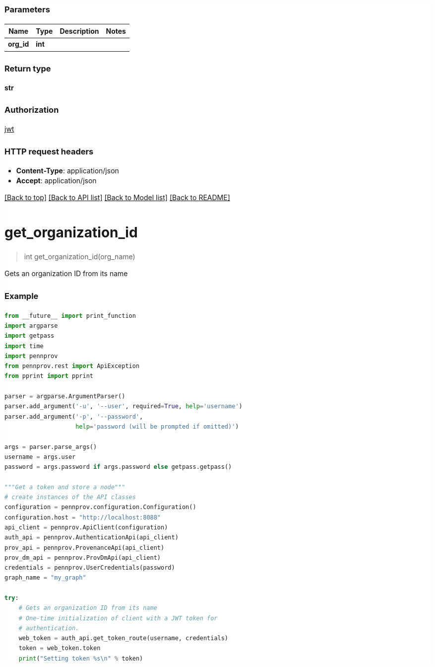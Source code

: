 ### Parameters

Name | Type | Description  | Notes
------------- | ------------- | ------------- | -------------
 **org_id** | **int**|  | 

### Return type

**str**

### Authorization

[jwt](../README.md#jwt)

### HTTP request headers

 - **Content-Type**: application/json
 - **Accept**: application/json

[[Back to top]](#) [[Back to API list]](../README.md#documentation-for-api-endpoints) [[Back to Model list]](../README.md#documentation-for-models) [[Back to README]](../README.md)

# **get_organization_id**
> int get_organization_id(org_name)

Gets an organization ID from its name

### Example
```python
from __future__ import print_function
import argparse
import getpass
import time
import pennprov
from pennprov.rest import ApiException
from pprint import pprint

parser = argparse.ArgumentParser()
parser.add_argument('-u', '--user', required=True, help='username')
parser.add_argument('-p', '--password',
                    help='password (will be prompted if omitted)')

args = parser.parse_args()
username = args.user
password = args.password if args.password else getpass.getpass()

"""Get a token and store a node"""
# create instances of the API classes
configuration = pennprov.configuration.Configuration()
configuration.host = "http://localhost:8088"
api_client = pennprov.ApiClient(configuration)    
auth_api = pennprov.AuthenticationApi(api_client)
prov_api = pennprov.ProvenanceApi(api_client)
prov_dm_api = pennprov.ProvDmApi(api_client)
credentials = pennprov.UserCredentials(password)
graph_name = "my_graph"

try:
    # Gets an organization ID from its name
    # One-time initialization of client with a JWT token for
    # authentication.
    web_token = auth_api.get_token_route(username, credentials)
    token = web_token.token
    print("Setting token %s\n" % token)
```